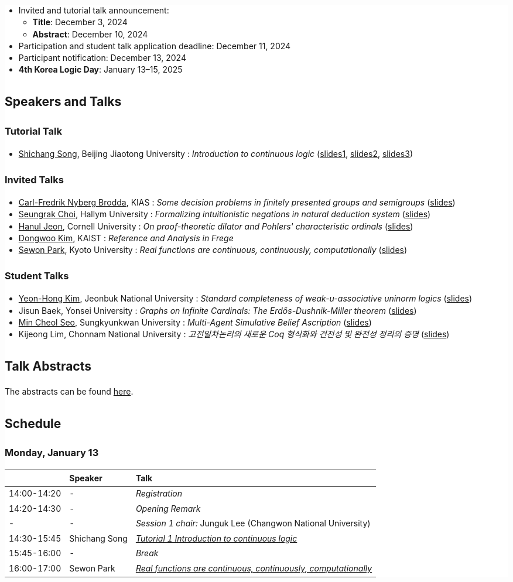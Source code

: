 - Invited and tutorial talk announcement:
  * **Title**: December 3, 2024
  * **Abstract**: December 10, 2024
- Participation and student talk application deadline: December 11, 2024
- Participant notification: December 13, 2024
- **4th Korea Logic Day**: January 13–15, 2025


## Speakers and Talks

### Tutorial Talk

* [Shichang Song](https://faculty.bjtu.edu.cn/8629/), Beijing Jiaotong University : _Introduction to continuous logic_ ([slides1](slides/tutorial/shichang_song_1.pdf), [slides2](slides/tutorial/shichang_song_2.pdf), [slides3](slides/tutorial/shichang_song_3.pdf))

### Invited Talks

* [Carl-Fredrik Nyberg Brodda](https://sites.google.com/view/cf-nb/), KIAS : _Some decision problems in finitely presented groups and semigroups_ ([slides](slides/invited/CFNB_slides.pdf))
* [Seungrak Choi](https://scholar.google.com/citations?user=fdL0KJsAAAAJ&hl=en), Hallym University : _Formalizing intuitionistic negations in natural deduction system_ ([slides](slides/invited/seungrak_choi.pdf))
* [Hanul Jeon](https://hanuljeon95.github.io), Cornell University : _On proof-theoretic dilator and Pohlers' characteristic ordinals_ ([slides](slides/invited/hanul_jeon.pdf))
* [Dongwoo Kim](https://dongwookim.org/), KAIST : _Reference and Analysis in Frege_
* [Sewon Park](https://sewonpark.com), Kyoto University : _Real functions are continuous, continuously, computationally_ ([slides](slides/invited/sewon_park_slides.pdf))



### Student Talks

* [Yeon-Hong Kim](https://kyh155727.github.io/), Jeonbuk National University : _Standard completeness of weak-u-associative uninorm logics_ ([slides](slides/students/yeon-hong_kim.pdf))
* Jisun Baek, Yonsei University : _Graphs on Infinite Cardinals: The Erdős-Dushnik-Miller theorem_ ([slides](slides/students/jisun_baek.pdf))
* [Min Cheol Seo](https://mincheolseo.com), Sungkyunkwan University : _Multi-Agent Simulative Belief Ascription_ ([slides](slides/students/min_cheol_seo.pdf))
* Kijeong Lim, Chonnam National University : _고전일차논리의 새로운 Coq 형식화와 건전성 및 완전성 정리의 증명_ ([slides](slides/students/kijeong_lim.pdf))

## Talk Abstracts

The abstracts can be found [here](abstracts).

## Schedule 

### Monday, January 13

|             | Speaker | Talk                            |                    
|:-           |:-       |:-                               |
| 14:00-14:20       | -        | _Registration_ |
| 14:20-14:30       | -        | _Opening Remark_ |
| - | - | _Session 1 chair:_ Junguk Lee (Changwon National University) |
| 14:30-15:45 | Shichang Song | [_Tutorial 1 Introduction to continuous logic_](abstracts#shichang-song--introduction-to-continuous-logic) |
| 15:45-16:00 | - | _Break_ |
| 16:00-17:00 | Sewon Park | [_Real functions are continuous, continuously, computationally_](abstracts#sewon-park--real-functions-are-continuous-continuously-computationally) |